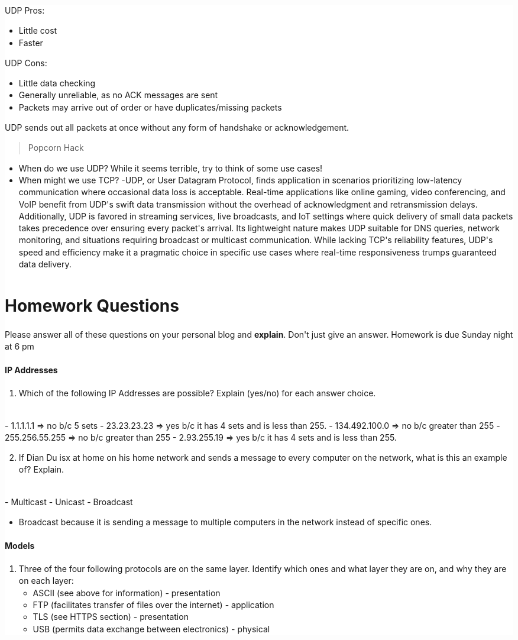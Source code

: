 UDP Pros:
- Little cost
- Faster

UDP Cons:
- Little data checking
- Generally unreliable, as no ACK messages are sent
- Packets may arrive out of order or have duplicates/missing packets

UDP sends out all packets at once without any form of handshake or acknowledgement. 

> Popcorn Hack
 - When do we use UDP? While it seems terrible, try to think of some use cases!
 - When might we use TCP?
 -UDP, or User Datagram Protocol, finds application in scenarios prioritizing low-latency communication where occasional data loss is acceptable. Real-time applications like online gaming, video conferencing, and VoIP benefit from UDP's swift data transmission without the overhead of acknowledgment and retransmission delays. Additionally, UDP is favored in streaming services, live broadcasts, and IoT settings where quick delivery of small data packets takes precedence over ensuring every packet's arrival. Its lightweight nature makes UDP suitable for DNS queries, network monitoring, and situations requiring broadcast or multicast communication. While lacking TCP's reliability features, UDP's speed and efficiency make it a pragmatic choice in specific use cases where real-time responsiveness trumps guaranteed data delivery.

# Homework Questions
Please answer all of these questions on your personal blog and **explain**. Don't just give an answer. Homework is due Sunday night at 6 pm

#### IP Addresses
1. Which of the following IP Addresses are possible? Explain (yes/no) for each answer choice.
<br>
 - 1.1.1.1.1 => no b/c 5 sets
 - 23.23.23.23 => yes b/c it has 4 sets and is less than 255.
 - 134.492.100.0 => no b/c greater than 255
 - 255.256.55.255 => no b/c greater than 255
 - 2.93.255.19 => yes b/c it has 4 sets and is less than 255.

2. If Dian Du isx at home on his home network and sends a message to every computer on the network, what is this an example of? Explain.
<br>
- Multicast
- Unicast
- Broadcast

- Broadcast because it is sending a message to multiple computers in the network instead of specific ones.
#### Models
1. Three of the four following protocols are on the same layer. Identify which ones and what layer they are on, and why they are on each layer:
    - ASCII (see above for information) - presentation
    - FTP (facilitates transfer of files over the internet) - application
    - TLS (see HTTPS section) - presentation
    - USB (permits data exchange between electronics) - physical
